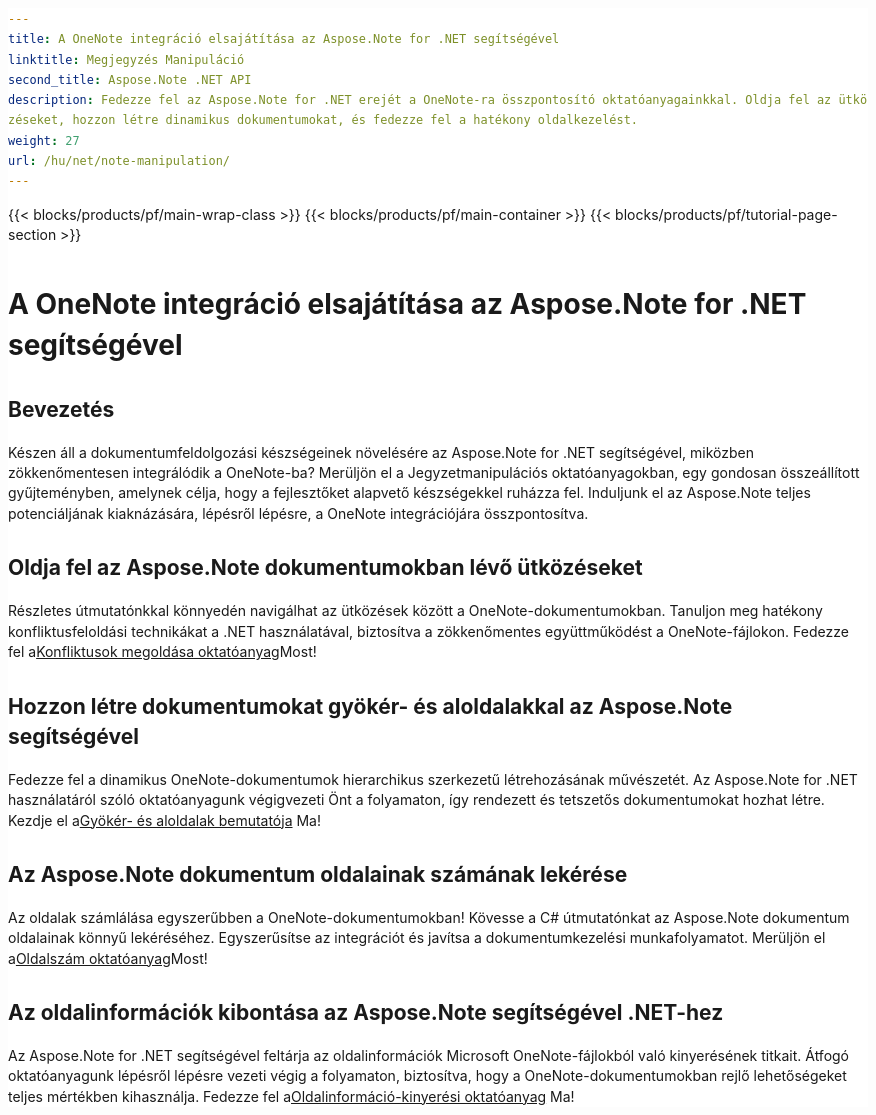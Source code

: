 ```yaml
---
title: A OneNote integráció elsajátítása az Aspose.Note for .NET segítségével
linktitle: Megjegyzés Manipuláció
second_title: Aspose.Note .NET API
description: Fedezze fel az Aspose.Note for .NET erejét a OneNote-ra összpontosító oktatóanyagainkkal. Oldja fel az ütközéseket, hozzon létre dinamikus dokumentumokat, és fedezze fel a hatékony oldalkezelést.
weight: 27
url: /hu/net/note-manipulation/
---
```


{{< blocks/products/pf/main-wrap-class >}}
{{< blocks/products/pf/main-container >}}
{{< blocks/products/pf/tutorial-page-section >}}

# A OneNote integráció elsajátítása az Aspose.Note for .NET segítségével


## Bevezetés

Készen áll a dokumentumfeldolgozási készségeinek növelésére az Aspose.Note for .NET segítségével, miközben zökkenőmentesen integrálódik a OneNote-ba? Merüljön el a Jegyzetmanipulációs oktatóanyagokban, egy gondosan összeállított gyűjteményben, amelynek célja, hogy a fejlesztőket alapvető készségekkel ruházza fel. Induljunk el az Aspose.Note teljes potenciáljának kiaknázására, lépésről lépésre, a OneNote integrációjára összpontosítva.

## Oldja fel az Aspose.Note dokumentumokban lévő ütközéseket
 Részletes útmutatónkkal könnyedén navigálhat az ütközések között a OneNote-dokumentumokban. Tanuljon meg hatékony konfliktusfeloldási technikákat a .NET használatával, biztosítva a zökkenőmentes együttműködést a OneNote-fájlokon. Fedezze fel a[Konfliktusok megoldása oktatóanyag](./conflict-page-resolution/)Most!

## Hozzon létre dokumentumokat gyökér- és aloldalakkal az Aspose.Note segítségével
 Fedezze fel a dinamikus OneNote-dokumentumok hierarchikus szerkezetű létrehozásának művészetét. Az Aspose.Note for .NET használatáról szóló oktatóanyagunk végigvezeti Önt a folyamaton, így rendezett és tetszetős dokumentumokat hozhat létre. Kezdje el a[Gyökér- és aloldalak bemutatója](./create-documents-root-sub-pages/) Ma!

## Az Aspose.Note dokumentum oldalainak számának lekérése
 Az oldalak számlálása egyszerűbben a OneNote-dokumentumokban! Kövesse a C# útmutatónkat az Aspose.Note dokumentum oldalainak könnyű lekéréséhez. Egyszerűsítse az integrációt és javítsa a dokumentumkezelési munkafolyamatot. Merüljön el a[Oldalszám oktatóanyag](./retrieve-number-of-pages/)Most!

## Az oldalinformációk kibontása az Aspose.Note segítségével .NET-hez
Az Aspose.Note for .NET segítségével feltárja az oldalinformációk Microsoft OneNote-fájlokból való kinyerésének titkait. Átfogó oktatóanyagunk lépésről lépésre vezeti végig a folyamaton, biztosítva, hogy a OneNote-dokumentumokban rejlő lehetőségeket teljes mértékben kihasználja. Fedezze fel a[Oldalinformáció-kinyerési oktatóanyag](./extract-page-information/) Ma!
